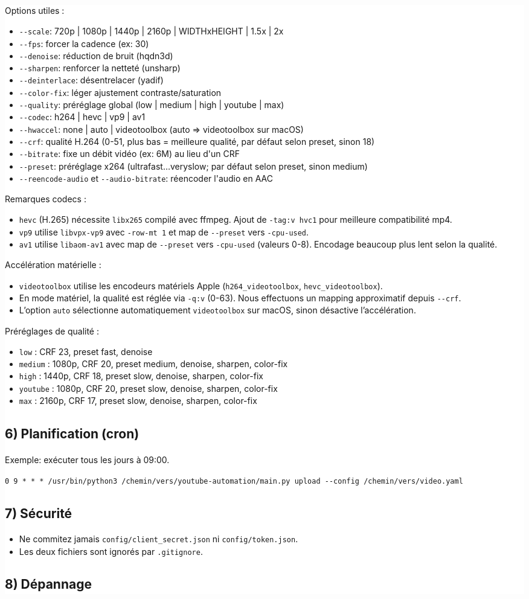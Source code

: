 Options utiles :

- `--scale`: 720p | 1080p | 1440p | 2160p | WIDTHxHEIGHT | 1.5x | 2x
- `--fps`: forcer la cadence (ex: 30)
- `--denoise`: réduction de bruit (hqdn3d)
- `--sharpen`: renforcer la netteté (unsharp)
- `--deinterlace`: désentrelacer (yadif)
- `--color-fix`: léger ajustement contraste/saturation
- `--quality`: préréglage global (low | medium | high | youtube | max)
- `--codec`: h264 | hevc | vp9 | av1
- `--hwaccel`: none | auto | videotoolbox (auto => videotoolbox sur macOS)
- `--crf`: qualité H.264 (0-51, plus bas = meilleure qualité, par défaut selon preset, sinon 18)
- `--bitrate`: fixe un débit vidéo (ex: 6M) au lieu d'un CRF
- `--preset`: préréglage x264 (ultrafast…veryslow; par défaut selon preset, sinon medium)
- `--reencode-audio` et `--audio-bitrate`: réencoder l'audio en AAC

Remarques codecs :

- `hevc` (H.265) nécessite `libx265` compilé avec ffmpeg. Ajout de `-tag:v hvc1` pour meilleure compatibilité mp4.
- `vp9` utilise `libvpx-vp9` avec `-row-mt 1` et map de `--preset` vers `-cpu-used`.
- `av1` utilise `libaom-av1` avec map de `--preset` vers `-cpu-used` (valeurs 0-8). Encodage beaucoup plus lent selon la qualité.

Accélération matérielle :

- `videotoolbox` utilise les encodeurs matériels Apple (`h264_videotoolbox`, `hevc_videotoolbox`).
- En mode matériel, la qualité est réglée via `-q:v` (0-63). Nous effectuons un mapping approximatif depuis `--crf`.
- L’option `auto` sélectionne automatiquement `videotoolbox` sur macOS, sinon désactive l’accélération.

Préréglages de qualité :

- `low` : CRF 23, preset fast, denoise
- `medium` : 1080p, CRF 20, preset medium, denoise, sharpen, color-fix
- `high` : 1440p, CRF 18, preset slow, denoise, sharpen, color-fix
- `youtube` : 1080p, CRF 20, preset slow, denoise, sharpen, color-fix
- `max` : 2160p, CRF 17, preset slow, denoise, sharpen, color-fix

## 6) Planification (cron)

Exemple: exécuter tous les jours à 09:00.

```cron
0 9 * * * /usr/bin/python3 /chemin/vers/youtube-automation/main.py upload --config /chemin/vers/video.yaml
```

## 7) Sécurité

- Ne commitez jamais `config/client_secret.json` ni `config/token.json`.
- Les deux fichiers sont ignorés par `.gitignore`.

## 8) Dépannage
